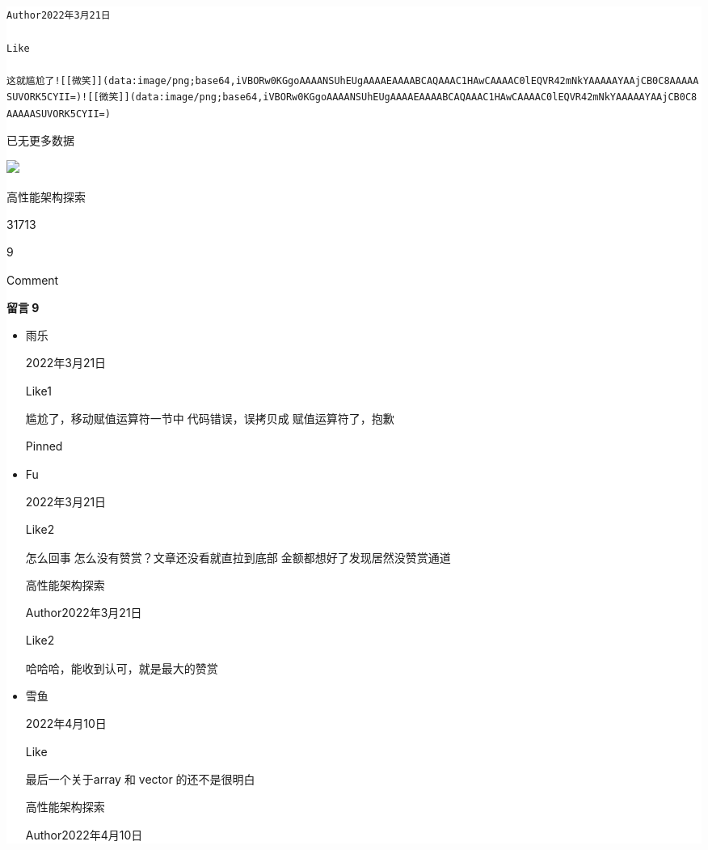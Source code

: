     Author2022年3月21日
    
    Like
    
    这就尴尬了![[微笑]](data:image/png;base64,iVBORw0KGgoAAAANSUhEUgAAAAEAAAABCAQAAAC1HAwCAAAAC0lEQVR42mNkYAAAAAYAAjCB0C8AAAAASUVORK5CYII=)![[微笑]](data:image/png;base64,iVBORw0KGgoAAAANSUhEUgAAAAEAAAABCAQAAAC1HAwCAAAAC0lEQVR42mNkYAAAAAYAAjCB0C8AAAAASUVORK5CYII=)
    

已无更多数据

[](javacript:;)

![](http://mmbiz.qpic.cn/mmbiz_png/p3sYCQXkuHhKgtwWvzaYZodgfpphdA6WWKEMXTn6ImCCCuEzlPKicNBcpzBUyjK1XicWwqIwusqLGpwyyOc87JPQ/300?wx_fmt=png&wxfrom=18)

高性能架构探索

31713

9

Comment

**留言 9**

- 雨乐
    
    2022年3月21日
    
    Like1
    
    尴尬了，移动赋值运算符一节中 代码错误，误拷贝成 赋值运算符了，抱歉
    
    Pinned
    
- Fu
    
    2022年3月21日
    
    Like2
    
    怎么回事 怎么没有赞赏？文章还没看就直拉到底部 金额都想好了发现居然没赞赏通道![[发呆]](data:image/png;base64,iVBORw0KGgoAAAANSUhEUgAAAAEAAAABCAQAAAC1HAwCAAAAC0lEQVR42mNkYAAAAAYAAjCB0C8AAAAASUVORK5CYII=)
    
    高性能架构探索
    
    Author2022年3月21日
    
    Like2
    
    哈哈哈，能收到认可，就是最大的赞赏![[呲牙]](data:image/png;base64,iVBORw0KGgoAAAANSUhEUgAAAAEAAAABCAQAAAC1HAwCAAAAC0lEQVR42mNkYAAAAAYAAjCB0C8AAAAASUVORK5CYII=)
    
- 雪鱼
    
    2022年4月10日
    
    Like
    
    最后一个关于array 和 vector 的还不是很明白
    
    高性能架构探索
    
    Author2022年4月10日
    